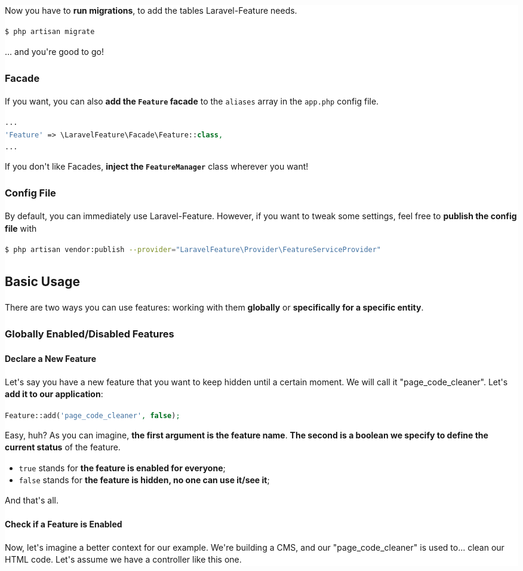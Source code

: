 Now you have to **run migrations**, to add the tables Laravel-Feature needs.

```bash
$ php artisan migrate
```

... and you're good to go!

### Facade

If you want, you can also **add the `Feature` facade** to the `aliases` array in the `app.php` config file.

```php
...
'Feature' => \LaravelFeature\Facade\Feature::class,
...
```

If you don't like Facades, **inject the `FeatureManager`** class wherever you want!

### Config File

By default, you can immediately use Laravel-Feature. However, if you want to tweak some settings, feel free to **publish the config file** with

```bash
$ php artisan vendor:publish --provider="LaravelFeature\Provider\FeatureServiceProvider"
```

## Basic Usage

There are two ways you can use features: working with them **globally** or **specifically for a specific entity**.

### Globally Enabled/Disabled Features

#### Declare a New Feature

Let's say you have a new feature that you want to keep hidden until a certain moment. We will call it "page_code_cleaner". Let's **add it to our application**:

```php
Feature::add('page_code_cleaner', false);
```

Easy, huh? As you can imagine, **the first argument is the feature name**. **The second is a boolean we specify to define the current status** of the feature.

* `true` stands for **the feature is enabled for everyone**;
* `false` stands for **the feature is hidden, no one can use it/see it**;

And that's all.

#### Check if a Feature is Enabled

Now, let's imagine a better context for our example. We're building a CMS, and our "page_code_cleaner" is used to... clean our HTML code. Let's assume we have a controller like this one.
